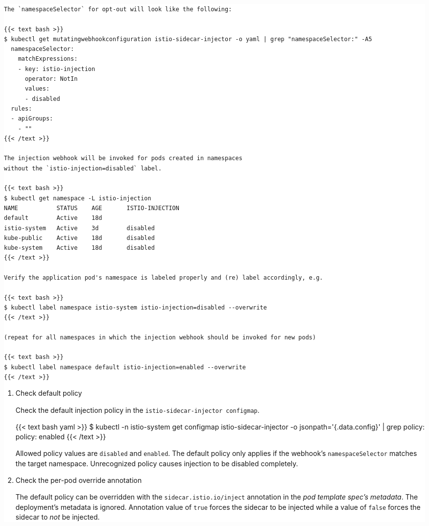     The `namespaceSelector` for opt-out will look like the following:

    {{< text bash >}}
    $ kubectl get mutatingwebhookconfiguration istio-sidecar-injector -o yaml | grep "namespaceSelector:" -A5
      namespaceSelector:
        matchExpressions:
        - key: istio-injection
          operator: NotIn
          values:
          - disabled
      rules:
      - apiGroups:
        - ""
    {{< /text >}}

    The injection webhook will be invoked for pods created in namespaces
    without the `istio-injection=disabled` label.

    {{< text bash >}}
    $ kubectl get namespace -L istio-injection
    NAME           STATUS    AGE       ISTIO-INJECTION
    default        Active    18d
    istio-system   Active    3d        disabled
    kube-public    Active    18d       disabled
    kube-system    Active    18d       disabled
    {{< /text >}}

    Verify the application pod's namespace is labeled properly and (re) label accordingly, e.g.

    {{< text bash >}}
    $ kubectl label namespace istio-system istio-injection=disabled --overwrite
    {{< /text >}}

    (repeat for all namespaces in which the injection webhook should be invoked for new pods)

    {{< text bash >}}
    $ kubectl label namespace default istio-injection=enabled --overwrite
    {{< /text >}}

1. Check default policy

    Check the default injection policy in the `istio-sidecar-injector configmap`.

    {{< text bash yaml >}}
    $ kubectl -n istio-system get configmap istio-sidecar-injector -o jsonpath='{.data.config}' | grep policy:
    policy: enabled
    {{< /text >}}

    Allowed policy values are `disabled` and `enabled`. The default policy
    only applies if the webhook’s `namespaceSelector` matches the target
    namespace. Unrecognized policy causes injection to be disabled completely.

1. Check the per-pod override annotation

    The default policy can be overridden with the
    `sidecar.istio.io/inject` annotation in the _pod template spec’s metadata_.
    The deployment’s metadata is ignored. Annotation value
    of `true` forces the sidecar to be injected while a value of
    `false` forces the sidecar to _not_ be injected.
